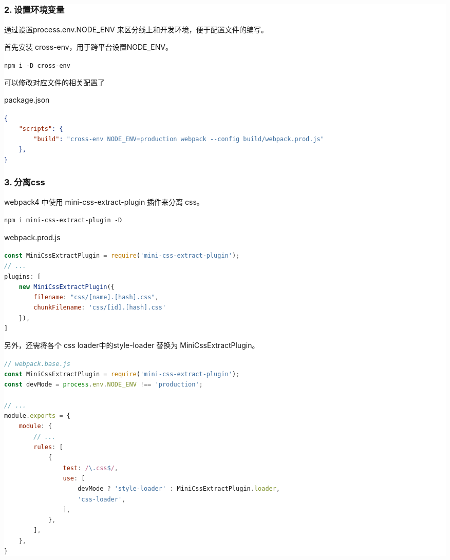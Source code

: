 

### 2. 设置环境变量

通过设置process.env.NODE_ENV 来区分线上和开发环境，便于配置文件的编写。

首先安装 cross-env，用于跨平台设置NODE_ENV。

```shell
npm i -D cross-env
```

可以修改对应文件的相关配置了

package.json

```json
{
    "scripts": {
        "build": "cross-env NODE_ENV=production webpack --config build/webpack.prod.js"
    },
}
```



### 3. 分离css

webpack4 中使用 mini-css-extract-plugin 插件来分离 css。

```shell
npm i mini-css-extract-plugin -D
```

webpack.prod.js

```js
const MiniCssExtractPlugin = require('mini-css-extract-plugin');
// ...
plugins: [
  	new MiniCssExtractPlugin({
    	filename: "css/[name].[hash].css",
    	chunkFilename: 'css/[id].[hash].css'
  	}),
]
```

另外，还需将各个 css loader中的style-loader 替换为 MiniCssExtractPlugin。

```js
// webpack.base.js
const MiniCssExtractPlugin = require('mini-css-extract-plugin');
const devMode = process.env.NODE_ENV !== 'production';

// ...
module.exports = {
    module: {
        // ...
        rules: [
            {
                test: /\.css$/,
                use: [
                    devMode ? 'style-loader' : MiniCssExtractPlugin.loader,
                    'css-loader',
                ],
            },
        ],
    },
}
```
